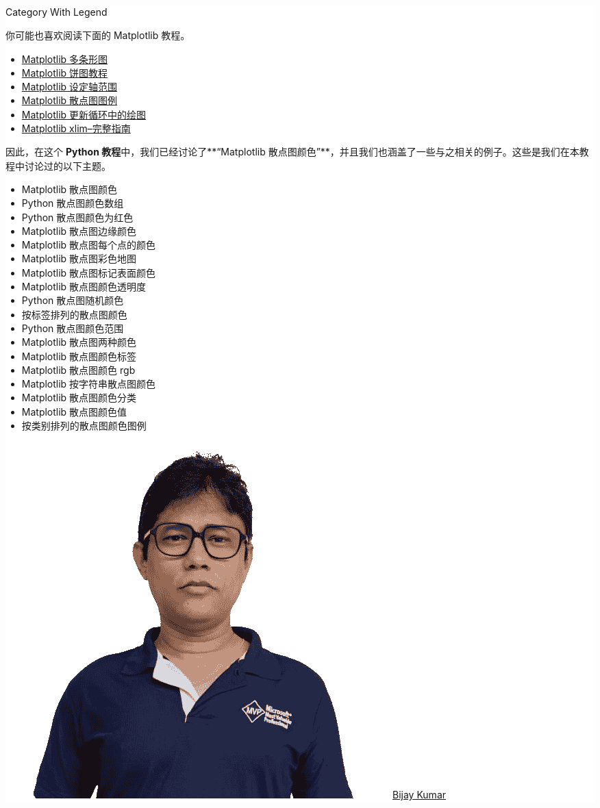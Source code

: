 Category With Legend

你可能也喜欢阅读下面的 Matplotlib 教程。

*   [Matplotlib 多条形图](https://pythonguides.com/matplotlib-multiple-bar-chart/)
*   [Matplotlib 饼图教程](https://pythonguides.com/matplotlib-pie-chart/)
*   [Matplotlib 设定轴范围](https://pythonguides.com/matplotlib-set-axis-range/)
*   [Matplotlib 散点图图例](https://pythonguides.com/matplotlib-scatter-plot-legend/)
*   [Matplotlib 更新循环中的绘图](https://pythonguides.com/matplotlib-update-plot-in-loop/)
*   [Matplotlib xlim–完整指南](https://pythonguides.com/matplotlib-xlim/)

因此，在这个 **Python 教程**中，我们已经讨论了**“Matplotlib 散点图颜色”**，并且我们也涵盖了一些与之相关的例子。这些是我们在本教程中讨论过的以下主题。

*   Matplotlib 散点图颜色
*   Python 散点图颜色数组
*   Python 散点图颜色为红色
*   Matplotlib 散点图边缘颜色
*   Matplotlib 散点图每个点的颜色
*   Matplotlib 散点图彩色地图
*   Matplotlib 散点图标记表面颜色
*   Matplotlib 散点图颜色透明度
*   Python 散点图随机颜色
*   按标签排列的散点图颜色
*   Python 散点图颜色范围
*   Matplotlib 散点图两种颜色
*   Matplotlib 散点图颜色标签
*   Matplotlib 散点图颜色 rgb
*   Matplotlib 按字符串散点图颜色
*   Matplotlib 散点图颜色分类
*   Matplotlib 散点图颜色值
*   按类别排列的散点图颜色图例

![Bijay Kumar MVP](img/9cb1c9117bcc4bbbaba71db8d37d76ef.png "Bijay Kumar MVP")[Bijay Kumar](https://pythonguides.com/author/fewlines4biju/)
